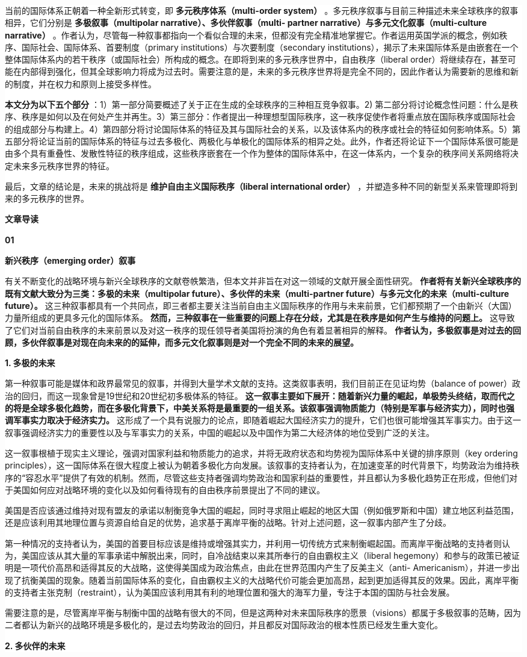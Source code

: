 当前的国际体系正朝着一种全新形式转变，即 **多元秩序体系（multi-order system）**
。多元秩序叙事与目前三种描述未来全球秩序的叙事相异，它们分别是 **多极叙事（multipolar narrative）、多伙伴叙事（multi-
partner narrative）与多元文化叙事（multi-culture narrative）**
。作者认为，尽管每一种叙事都指向一个看似合理的未来，但都没有完全精准地掌握它。作者运用英国学派的概念，例如秩序、国际社会、国际体系、首要制度（primary
institutions）与次要制度（secondary
institutions），揭示了未来国际体系是由嵌套在一个整体国际体系内的若干秩序（或国际社会）所构成的概念。在即将到来的多元秩序世界中，自由秩序（liberal
order）将继续存在，甚至可能在内部得到强化，但其全球影响力将成为过去时。需要注意的是，未来的多元秩序世界将是完全不同的，因此作者认为需要新的思维和新的制度，并在权力和原则上接受多样性。

**本文分为以下五个部分** ：1）第一部分简要概述了关于正在生成的全球秩序的三种相互竞争叙事。2)
第二部分将讨论概念性问题：什么是秩序、秩序是如何以及在何处产生并再生。3）第三部分：作者提出一种理想型国际秩序，这一秩序促使作者将重点放在国际秩序或国际社会的组成部分与构建上。4）第四部分将讨论国际体系的特征及其与国际社会的关系，以及该体系内的秩序或社会的特征如何影响体系。5）第五部分将论证当前的国际体系的特征与过去多极化、两极化与单极化的国际体系的相异之处。此外，作者还将论证下一个国际体系很可能是由多个具有重叠性、发散性特征的秩序组成，这些秩序嵌套在一个作为整体的国际体系中，在这一体系内，一个复杂的秩序间关系网络将决定未来多元秩序世界的特征。

最后，文章的结论是，未来的挑战将是 **维护自由主义国际秩序（liberal international order）**
，并塑造多种不同的新型关系来管理即将到来的多元秩序的世界。

  

 **文章导读**

 **01**

 **新兴秩序（emerging order）叙事**  

有关不断变化的战略环境与新兴全球秩序的文献卷帙繁浩，但本文并非旨在对这一领域的文献开展全面性研究。
**作者将有关新兴全球秩序的既有文献大致分为三类：多极的未来（multipolar future）、多伙伴的未来（multi-partner
future）与多元文化的未来（multi-culture future）。**
这三种叙事都具有一个共同点，即三者都主要关注当前自由主义国际秩序的作用与未来前景，它们都预期了一个由新兴（大国）力量所组成的更具多元化的国际体系。
**然而，三种叙事在一些重要的问题上存在分歧，尤其是在秩序是如何产生与维持的问题上。**
这导致了它们对当前自由秩序的未来前景以及对这一秩序的现任领导者美国将扮演的角色有着显著相异的解释。
**作者认为，多极叙事是对过去的回顾，多伙伴叙事是对现在向未来的的延伸，而多元文化叙事则是对一个完全不同的未来的展望。**

**1\. 多极的未来**

第一种叙事可能是媒体和政界最常见的叙事，并得到大量学术文献的支持。这类叙事表明，我们目前正在见证均势（balance of
power）政治的回归，而这一现象曾是19世纪和20世纪初多极体系的特征。
**这一叙事主要如下展开：随着新兴力量的崛起，单极势头终结，取而代之的将是全球多极化趋势，而在多极化背景下，中美关系将是最重要的一组关系。该叙事强调物质能力（特别是军事与经济实力），同时也强调军事实力取决于经济实力。**
这形成了一个具有说服力的论点，即随着崛起大国经济实力的提升，它们也很可能增强其军事实力。由于这一叙事强调经济实力的重要性以及与军事实力的关系，中国的崛起以及中国作为第二大经济体的地位受到广泛的关注。

这一叙事根植于现实主义理论，强调对国家利益和物质能力的追求，并将无政府状态和均势视为国际体系中关键的排序原则（key ordering
principles），这一国际体系在很大程度上被认为朝着多极化方向发展。该叙事的支持者认为，在加速变革的时代背景下，均势政治为维持秩序的“容忍水平”提供了有效的机制。然而，尽管这些支持者强调均势政治和国家利益的重要性，并且都认为多极化趋势正在形成，但他们对于美国如何应对战略环境的变化以及如何看待现有的自由秩序前景提出了不同的建议。

美国是否应该通过维持对现有盟友的承诺以制衡竞争大国的崛起，同时寻求阻止崛起的地区大国（例如俄罗斯和中国）建立地区利益范围，还是应该利用其地理位置与资源自给自足的优势，追求基于离岸平衡的战略。针对上述问题，这一叙事内部产生了分歧。

第一种情况的支持者认为，美国的首要目标应该是维持或增强其实力，并利用一切传统方式来制衡崛起国。而离岸平衡战略的支持者则认为，美国应该从其大量的军事承诺中解脱出来，同时，自冷战结束以来其所奉行的自由霸权主义（liberal
hegemony）和参与的政策已被证明是一项代价高昂和适得其反的大战略，这使得美国成为政治焦点，由此在世界范围内产生了反美主义（anti-
Americanism），并进一步出现了抗衡美国的现象。随着当前国际体系的变化，自由霸权主义的大战略代价可能会更加高昂，起到更加适得其反的效果。因此，离岸平衡的支持者主张克制（restraint），认为美国应该利用其有利的地理位置和强大的海军力量，专注于本国的国防与社会发展。

需要注意的是，尽管离岸平衡与制衡中国的战略有很大的不同，但是这两种对未来国际秩序的愿景（visions）都属于多极叙事的范畴，因为二者都认为新兴的战略环境是多极化的，是过去均势政治的回归，并且都反对国际政治的根本性质已经发生重大变化。

**2\. 多伙伴的未来**
